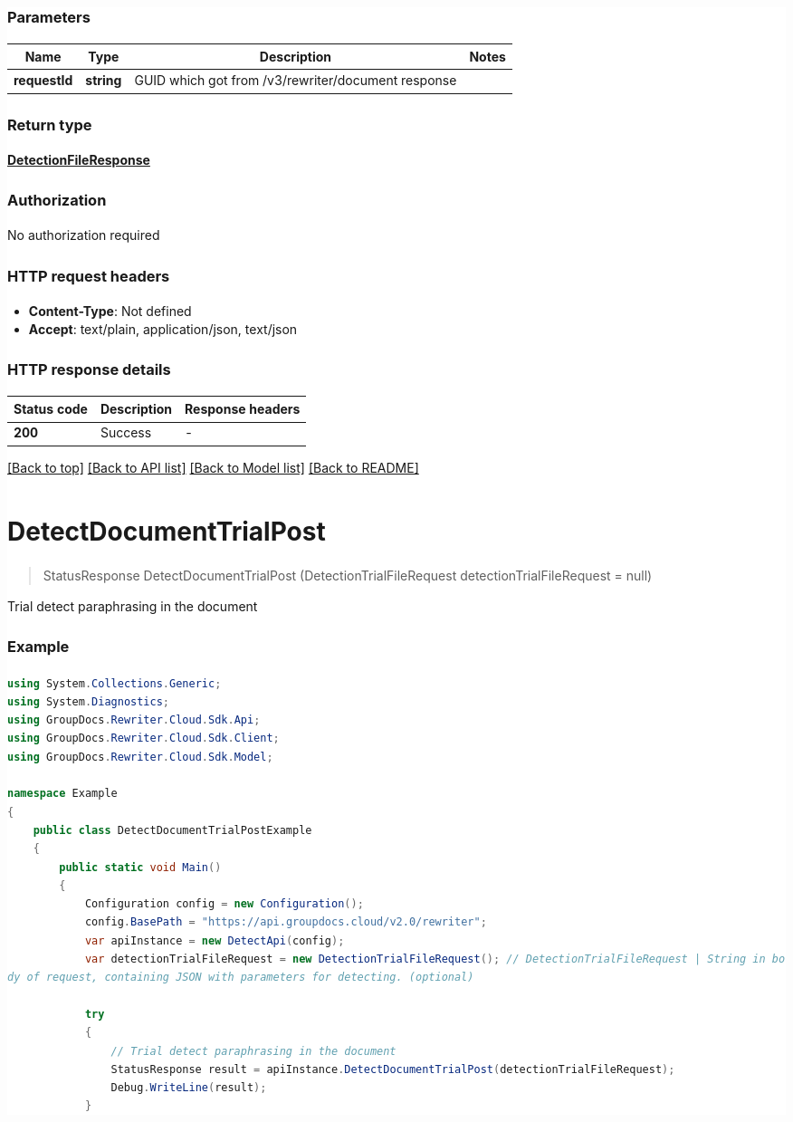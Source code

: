 
### Parameters

| Name | Type | Description | Notes |
|------|------|-------------|-------|
| **requestId** | **string** | GUID which got from /v3/rewriter/document response |  |

### Return type

[**DetectionFileResponse**](DetectionFileResponse.md)

### Authorization

No authorization required

### HTTP request headers

 - **Content-Type**: Not defined
 - **Accept**: text/plain, application/json, text/json


### HTTP response details
| Status code | Description | Response headers |
|-------------|-------------|------------------|
| **200** | Success |  -  |

[[Back to top]](#) [[Back to API list]](../README.md#documentation-for-api-endpoints) [[Back to Model list]](../README.md#documentation-for-models) [[Back to README]](../README.md)

<a id="detectdocumenttrialpost"></a>
# **DetectDocumentTrialPost**
> StatusResponse DetectDocumentTrialPost (DetectionTrialFileRequest detectionTrialFileRequest = null)

Trial detect paraphrasing in the document

### Example
```csharp
using System.Collections.Generic;
using System.Diagnostics;
using GroupDocs.Rewriter.Cloud.Sdk.Api;
using GroupDocs.Rewriter.Cloud.Sdk.Client;
using GroupDocs.Rewriter.Cloud.Sdk.Model;

namespace Example
{
    public class DetectDocumentTrialPostExample
    {
        public static void Main()
        {
            Configuration config = new Configuration();
            config.BasePath = "https://api.groupdocs.cloud/v2.0/rewriter";
            var apiInstance = new DetectApi(config);
            var detectionTrialFileRequest = new DetectionTrialFileRequest(); // DetectionTrialFileRequest | String in body of request, containing JSON with parameters for detecting. (optional) 

            try
            {
                // Trial detect paraphrasing in the document
                StatusResponse result = apiInstance.DetectDocumentTrialPost(detectionTrialFileRequest);
                Debug.WriteLine(result);
            }
```